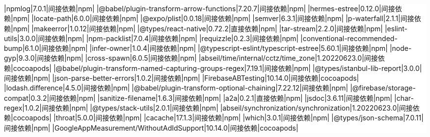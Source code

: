 |npmlog|7.0.1|间接依赖|npm|
|@babel/plugin-transform-arrow-functions|7.20.7|间接依赖|npm|
|hermes-estree|0.12.0|间接依赖|npm|
|locate-path|6.0.0|间接依赖|npm|
|@expo/plist|0.0.18|间接依赖|npm|
|semver|6.3.1|间接依赖|npm|
|p-waterfall|2.1.1|间接依赖|npm|
|makeerror|1.0.12|间接依赖|npm|
|@types/react-native|0.72.2|直接依赖|npm|
|tar-stream|2.2.0|间接依赖|npm|
|eslint-utils|3.0.0|间接依赖|npm|
|npm-packlist|7.0.4|间接依赖|npm|
|requizzle|0.2.3|间接依赖|npm|
|conventional-recommended-bump|6.1.0|间接依赖|npm|
|infer-owner|1.0.4|间接依赖|npm|
|@typescript-eslint/typescript-estree|5.60.1|间接依赖|npm|
|node-gyp|9.3.0|间接依赖|npm|
|cross-spawn|6.0.5|间接依赖|npm|
|abseil/time/internal/cctz/time_zone|1.20220623.0|间接依赖|cocoapods|
|@babel/plugin-transform-named-capturing-groups-regex|7.19.1|间接依赖|npm|
|@types/istanbul-lib-report|3.0.0|间接依赖|npm|
|json-parse-better-errors|1.0.2|间接依赖|npm|
|FirebaseABTesting|10.14.0|间接依赖|cocoapods|
|lodash.difference|4.5.0|间接依赖|npm|
|@babel/plugin-transform-optional-chaining|7.22.12|间接依赖|npm|
|@firebase/storage-compat|0.3.2|间接依赖|npm|
|sanitize-filename|1.6.3|间接依赖|npm|
|a2a|0.2.1|直接依赖|npm|
|jsdoc|3.6.11|间接依赖|npm|
|char-regex|1.0.2|间接依赖|npm|
|@types/stack-utils|2.0.1|间接依赖|npm|
|abseil/synchronization/synchronization|1.20220623.0|间接依赖|cocoapods|
|throat|5.0.0|间接依赖|npm|
|cacache|17.1.3|间接依赖|npm|
|which|3.0.1|间接依赖|npm|
|@types/json-schema|7.0.11|间接依赖|npm|
|GoogleAppMeasurement/WithoutAdIdSupport|10.14.0|间接依赖|cocoapods|